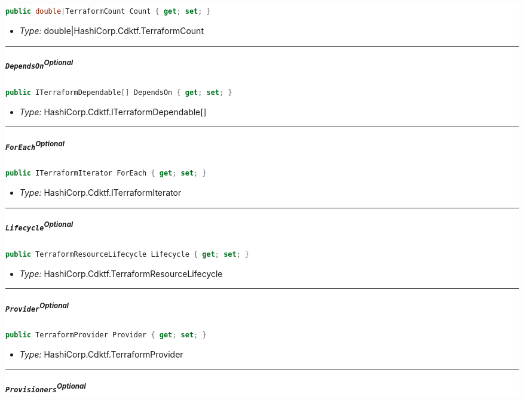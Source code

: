 ```csharp
public double|TerraformCount Count { get; set; }
```

- *Type:* double|HashiCorp.Cdktf.TerraformCount

---

##### `DependsOn`<sup>Optional</sup> <a name="DependsOn" id="@cdktf/provider-vault.pkiSecretBackendConfigUrls.PkiSecretBackendConfigUrlsConfig.property.dependsOn"></a>

```csharp
public ITerraformDependable[] DependsOn { get; set; }
```

- *Type:* HashiCorp.Cdktf.ITerraformDependable[]

---

##### `ForEach`<sup>Optional</sup> <a name="ForEach" id="@cdktf/provider-vault.pkiSecretBackendConfigUrls.PkiSecretBackendConfigUrlsConfig.property.forEach"></a>

```csharp
public ITerraformIterator ForEach { get; set; }
```

- *Type:* HashiCorp.Cdktf.ITerraformIterator

---

##### `Lifecycle`<sup>Optional</sup> <a name="Lifecycle" id="@cdktf/provider-vault.pkiSecretBackendConfigUrls.PkiSecretBackendConfigUrlsConfig.property.lifecycle"></a>

```csharp
public TerraformResourceLifecycle Lifecycle { get; set; }
```

- *Type:* HashiCorp.Cdktf.TerraformResourceLifecycle

---

##### `Provider`<sup>Optional</sup> <a name="Provider" id="@cdktf/provider-vault.pkiSecretBackendConfigUrls.PkiSecretBackendConfigUrlsConfig.property.provider"></a>

```csharp
public TerraformProvider Provider { get; set; }
```

- *Type:* HashiCorp.Cdktf.TerraformProvider

---

##### `Provisioners`<sup>Optional</sup> <a name="Provisioners" id="@cdktf/provider-vault.pkiSecretBackendConfigUrls.PkiSecretBackendConfigUrlsConfig.property.provisioners"></a>
